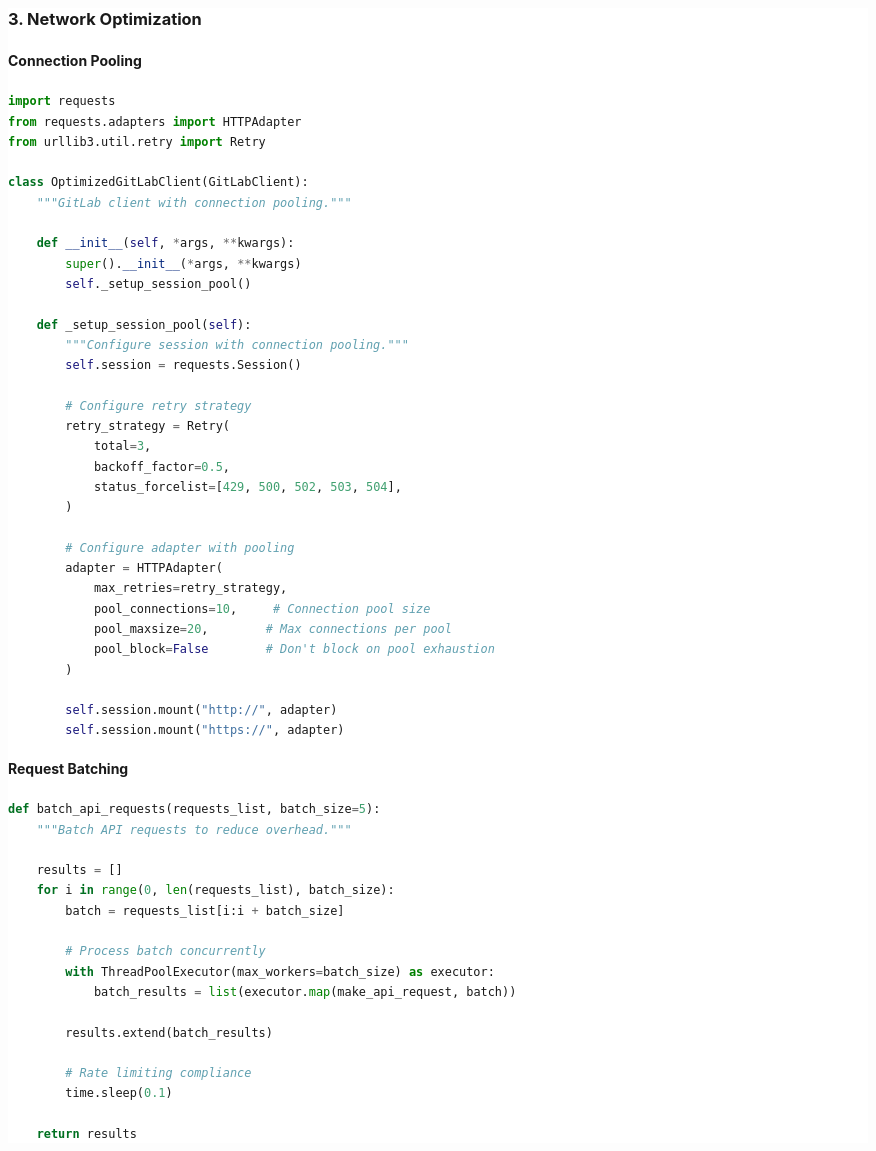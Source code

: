### 3. Network Optimization

#### Connection Pooling
```python
import requests
from requests.adapters import HTTPAdapter
from urllib3.util.retry import Retry

class OptimizedGitLabClient(GitLabClient):
    """GitLab client with connection pooling."""
    
    def __init__(self, *args, **kwargs):
        super().__init__(*args, **kwargs)
        self._setup_session_pool()
    
    def _setup_session_pool(self):
        """Configure session with connection pooling."""
        self.session = requests.Session()
        
        # Configure retry strategy
        retry_strategy = Retry(
            total=3,
            backoff_factor=0.5,
            status_forcelist=[429, 500, 502, 503, 504],
        )
        
        # Configure adapter with pooling
        adapter = HTTPAdapter(
            max_retries=retry_strategy,
            pool_connections=10,     # Connection pool size
            pool_maxsize=20,        # Max connections per pool
            pool_block=False        # Don't block on pool exhaustion
        )
        
        self.session.mount("http://", adapter)
        self.session.mount("https://", adapter)
```

#### Request Batching
```python
def batch_api_requests(requests_list, batch_size=5):
    """Batch API requests to reduce overhead."""
    
    results = []
    for i in range(0, len(requests_list), batch_size):
        batch = requests_list[i:i + batch_size]
        
        # Process batch concurrently
        with ThreadPoolExecutor(max_workers=batch_size) as executor:
            batch_results = list(executor.map(make_api_request, batch))
        
        results.extend(batch_results)
        
        # Rate limiting compliance
        time.sleep(0.1)
    
    return results
```
